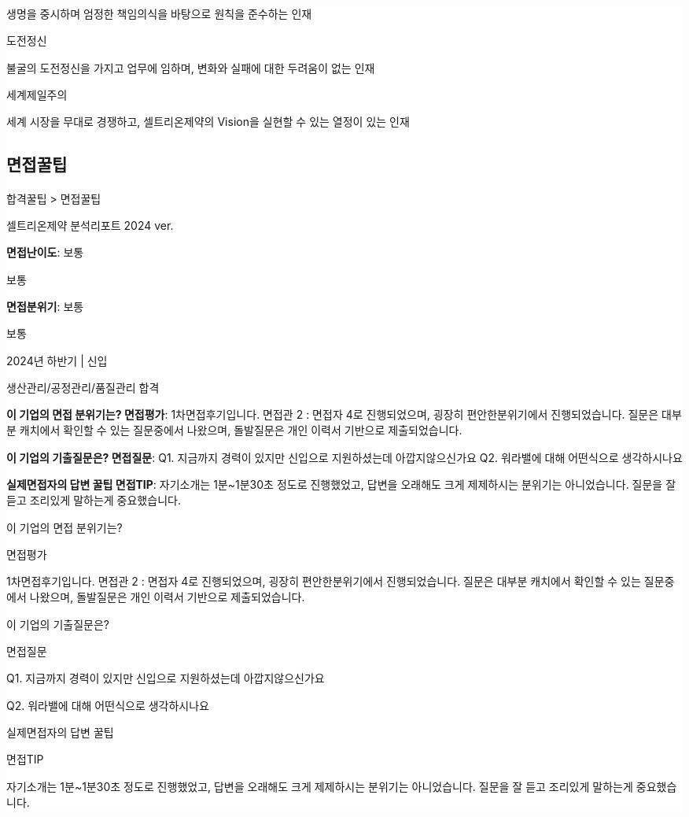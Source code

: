생명을 중시하며 엄정한 책임의식을 바탕으로 원칙을 준수하는 인재

도전정신

불굴의 도전정신을 가지고 업무에 임하며, 변화와 실패에 대한 두려움이 없는 인재

세계제일주의

세계 시장을 무대로 경쟁하고, 셀트리온제약의 Vision을 실현할 수 있는 열정이 있는 인재

## 면접꿀팁

합격꿀팁 > 면접꿀팁

셀트리온제약 분석리포트 2024 ver.

**면접난이도**: 보통

보통

**면접분위기**: 보통

보통

2024년 하반기 | 신입

생산관리/공정관리/품질관리 합격

**이 기업의 면접 분위기는? 면접평가**: 1차면접후기입니다. 면접관 2 : 면접자 4로 진행되었으며, 굉장히 편안한분위기에서 진행되었습니다. 질문은 대부분 캐치에서 확인할 수 있는 질문중에서 나왔으며, 돌발질문은 개인 이력서 기반으로 제출되었습니다.

**이 기업의 기출질문은? 면접질문**: Q1. 지금까지 경력이 있지만 신입으로 지원하셨는데 아깝지않으신가요 Q2. 워라밸에 대해 어떤식으로 생각하시나요

**실제면접자의 답변 꿀팁 면접TIP**: 자기소개는 1분~1분30초 정도로 진행했었고, 답변을 오래해도 크게 제제하시는 분위기는 아니었습니다. 질문을 잘 듣고 조리있게 말하는게 중요했습니다.

이 기업의 면접 분위기는?

면접평가

1차면접후기입니다. 면접관 2 : 면접자 4로 진행되었으며, 굉장히 편안한분위기에서 진행되었습니다. 질문은 대부분 캐치에서 확인할 수 있는 질문중에서 나왔으며, 돌발질문은 개인 이력서 기반으로 제출되었습니다.

이 기업의 기출질문은?

면접질문

Q1. 지금까지 경력이 있지만 신입으로 지원하셨는데 아깝지않으신가요

Q2. 워라밸에 대해 어떤식으로 생각하시나요

실제면접자의 답변 꿀팁

면접TIP

자기소개는 1분~1분30초 정도로 진행했었고, 답변을 오래해도 크게 제제하시는 분위기는 아니었습니다. 질문을 잘 듣고 조리있게 말하는게 중요했습니다.

